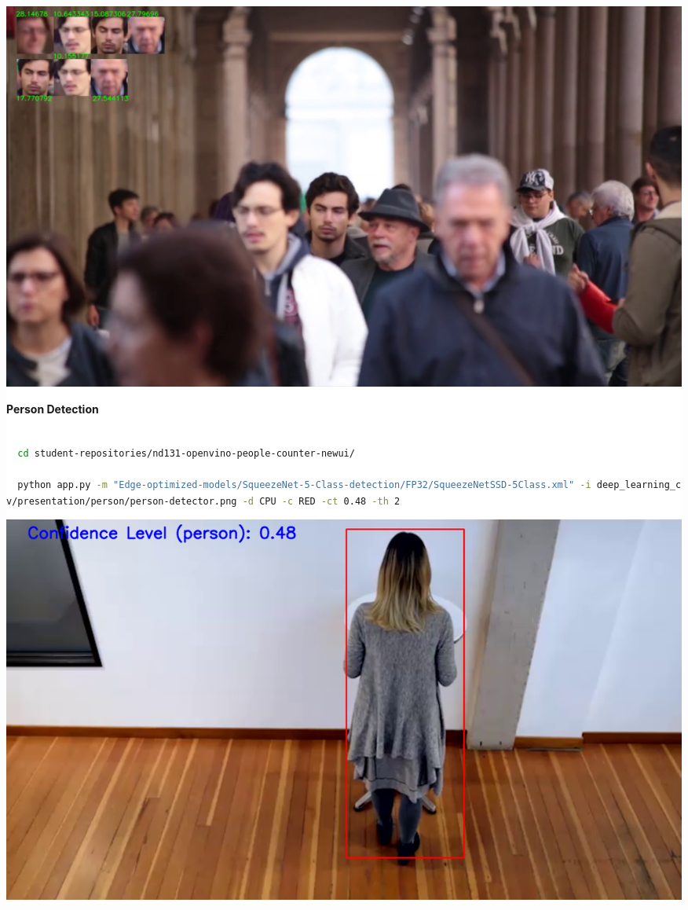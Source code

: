   ![./student-repositories/nd131-openvino-people-counter-newui/deep_learning_cv/presentation/face/FACEHASH/frame.png](./student-repositories/nd131-openvino-people-counter-newui/deep_learning_cv/presentation/face/FACEHASH/frame.png)


  __Person Detection__

  ```bash

    cd student-repositories/nd131-openvino-people-counter-newui/

    python app.py -m "Edge-optimized-models/SqueezeNet-5-Class-detection/FP32/SqueezeNetSSD-5Class.xml" -i deep_learning_cv/presentation/person/person-detector.png -d CPU -c RED -ct 0.48 -th 2

  ```

  ![./student-repositories/nd131-openvino-people-counter-newui/deep_learning_cv/presentation/person/person-detector-ssd.png](./student-repositories/nd131-openvino-people-counter-newui/deep_learning_cv/presentation/person/person-detector-ssd.png)
